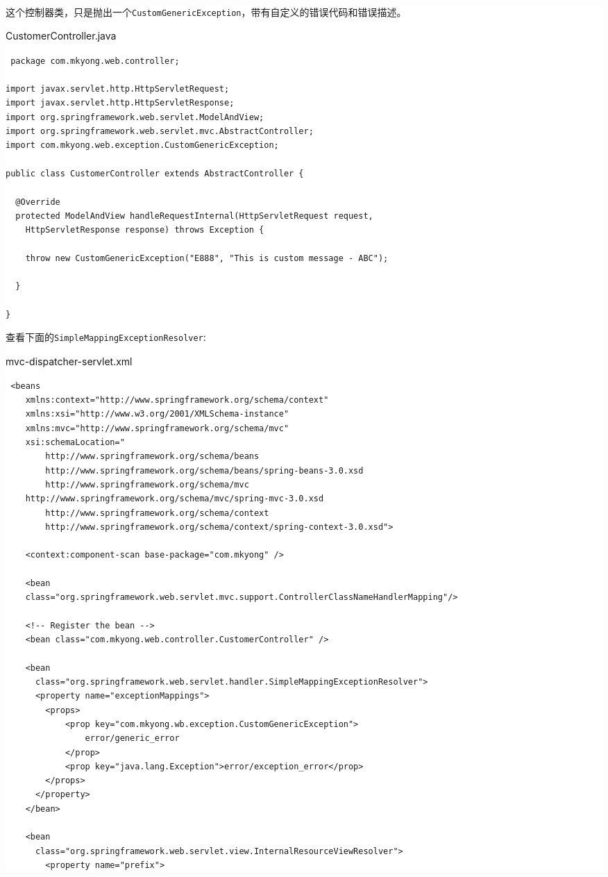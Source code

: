 
这个控制器类，只是抛出一个`CustomGenericException`，带有自定义的错误代码和错误描述。

CustomerController.java

```
 package com.mkyong.web.controller;

import javax.servlet.http.HttpServletRequest;
import javax.servlet.http.HttpServletResponse;
import org.springframework.web.servlet.ModelAndView;
import org.springframework.web.servlet.mvc.AbstractController;
import com.mkyong.web.exception.CustomGenericException;

public class CustomerController extends AbstractController {

  @Override
  protected ModelAndView handleRequestInternal(HttpServletRequest request,
	HttpServletResponse response) throws Exception {

	throw new CustomGenericException("E888", "This is custom message - ABC");

  }

} 
```

查看下面的`SimpleMappingExceptionResolver`:

mvc-dispatcher-servlet.xml

```
 <beans 
	xmlns:context="http://www.springframework.org/schema/context"
	xmlns:xsi="http://www.w3.org/2001/XMLSchema-instance" 
	xmlns:mvc="http://www.springframework.org/schema/mvc"
	xsi:schemaLocation="
        http://www.springframework.org/schema/beans     
        http://www.springframework.org/schema/beans/spring-beans-3.0.xsd
        http://www.springframework.org/schema/mvc 
	http://www.springframework.org/schema/mvc/spring-mvc-3.0.xsd
        http://www.springframework.org/schema/context 
        http://www.springframework.org/schema/context/spring-context-3.0.xsd">

	<context:component-scan base-package="com.mkyong" />

	<bean
	class="org.springframework.web.servlet.mvc.support.ControllerClassNameHandlerMapping"/>

	<!-- Register the bean -->
	<bean class="com.mkyong.web.controller.CustomerController" />

	<bean
	  class="org.springframework.web.servlet.handler.SimpleMappingExceptionResolver">
	  <property name="exceptionMappings">
		<props>
			<prop key="com.mkyong.wb.exception.CustomGenericException">
				error/generic_error
			</prop>
			<prop key="java.lang.Exception">error/exception_error</prop>
		</props>
	  </property>
	</bean>

	<bean
	  class="org.springframework.web.servlet.view.InternalResourceViewResolver">
		<property name="prefix">
```
